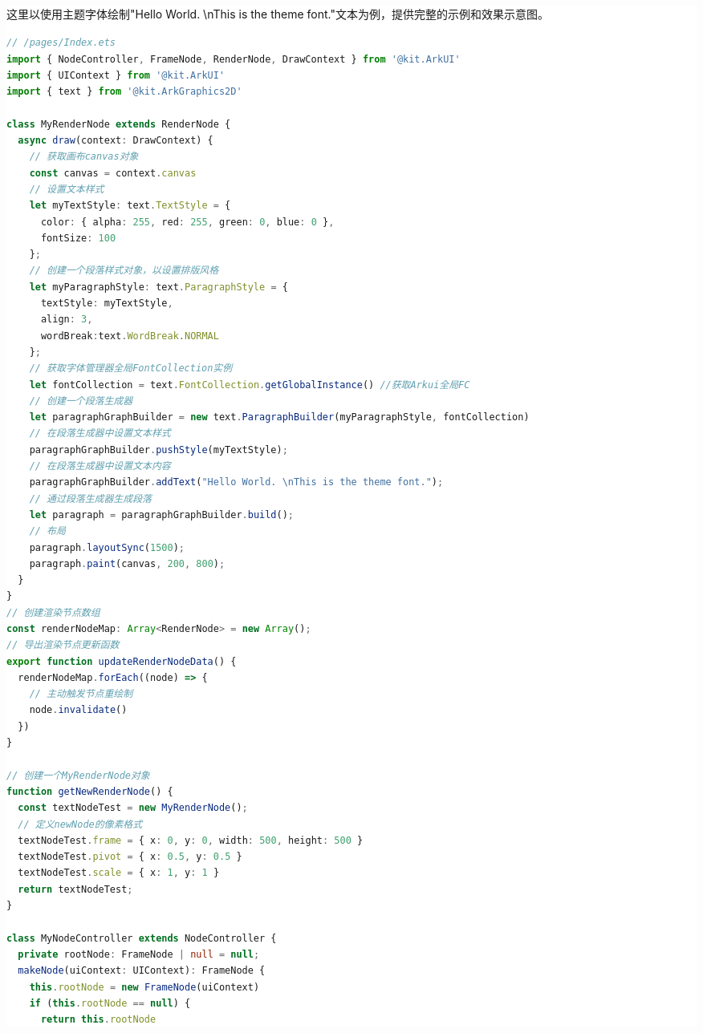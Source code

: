 这里以使用主题字体绘制"Hello World. \nThis is the theme font."文本为例，提供完整的示例和效果示意图。

```ts
// /pages/Index.ets
import { NodeController, FrameNode, RenderNode, DrawContext } from '@kit.ArkUI'
import { UIContext } from '@kit.ArkUI'
import { text } from '@kit.ArkGraphics2D'

class MyRenderNode extends RenderNode {
  async draw(context: DrawContext) {
    // 获取画布canvas对象
    const canvas = context.canvas
    // 设置文本样式
    let myTextStyle: text.TextStyle = {
      color: { alpha: 255, red: 255, green: 0, blue: 0 },
      fontSize: 100
    };
    // 创建一个段落样式对象，以设置排版风格
    let myParagraphStyle: text.ParagraphStyle = {
      textStyle: myTextStyle,
      align: 3,
      wordBreak:text.WordBreak.NORMAL
    };
    // 获取字体管理器全局FontCollection实例
    let fontCollection = text.FontCollection.getGlobalInstance() //获取Arkui全局FC
    // 创建一个段落生成器
    let paragraphGraphBuilder = new text.ParagraphBuilder(myParagraphStyle, fontCollection)
    // 在段落生成器中设置文本样式
    paragraphGraphBuilder.pushStyle(myTextStyle);
    // 在段落生成器中设置文本内容
    paragraphGraphBuilder.addText("Hello World. \nThis is the theme font.");
    // 通过段落生成器生成段落
    let paragraph = paragraphGraphBuilder.build();
    // 布局
    paragraph.layoutSync(1500);
    paragraph.paint(canvas, 200, 800);
  }
}
// 创建渲染节点数组
const renderNodeMap: Array<RenderNode> = new Array();
// 导出渲染节点更新函数
export function updateRenderNodeData() {
  renderNodeMap.forEach((node) => {
    // 主动触发节点重绘制
    node.invalidate()
  })
}

// 创建一个MyRenderNode对象
function getNewRenderNode() {
  const textNodeTest = new MyRenderNode();
  // 定义newNode的像素格式
  textNodeTest.frame = { x: 0, y: 0, width: 500, height: 500 }
  textNodeTest.pivot = { x: 0.5, y: 0.5 }
  textNodeTest.scale = { x: 1, y: 1 }
  return textNodeTest;
}

class MyNodeController extends NodeController {
  private rootNode: FrameNode | null = null;
  makeNode(uiContext: UIContext): FrameNode {
    this.rootNode = new FrameNode(uiContext)
    if (this.rootNode == null) {
      return this.rootNode
```
